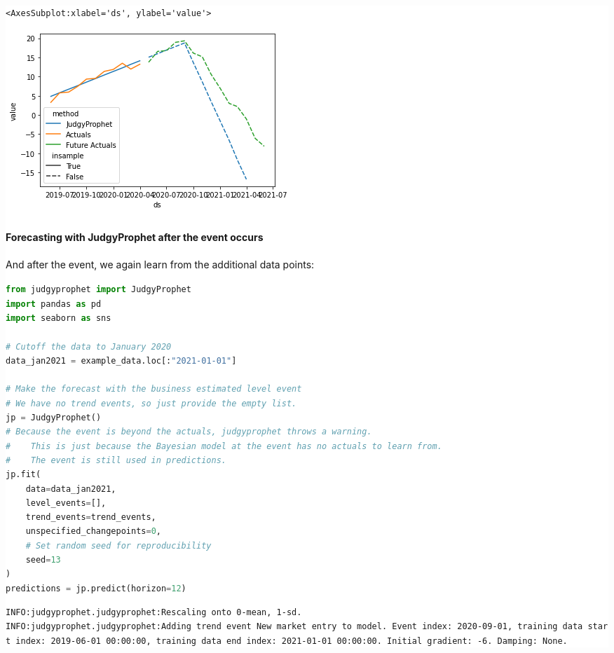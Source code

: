 


    <AxesSubplot:xlabel='ds', ylabel='value'>





![png](T2%20-%20Trend%20Events_files/T2%20-%20Trend%20Events_22_1.png)



#### Forecasting with JudgyProphet after the event occurs
And after the event, we again learn from the additional data points:


```python
from judgyprophet import JudgyProphet
import pandas as pd
import seaborn as sns

# Cutoff the data to January 2020
data_jan2021 = example_data.loc[:"2021-01-01"]

# Make the forecast with the business estimated level event
# We have no trend events, so just provide the empty list.
jp = JudgyProphet()
# Because the event is beyond the actuals, judgyprophet throws a warning.
#    This is just because the Bayesian model at the event has no actuals to learn from.
#    The event is still used in predictions.
jp.fit(
    data=data_jan2021,
    level_events=[],
    trend_events=trend_events,
    unspecified_changepoints=0,
    # Set random seed for reproducibility
    seed=13
)
predictions = jp.predict(horizon=12)
```

    INFO:judgyprophet.judgyprophet:Rescaling onto 0-mean, 1-sd.
    INFO:judgyprophet.judgyprophet:Adding trend event New market entry to model. Event index: 2020-09-01, training data start index: 2019-06-01 00:00:00, training data end index: 2021-01-01 00:00:00. Initial gradient: -6. Damping: None.

